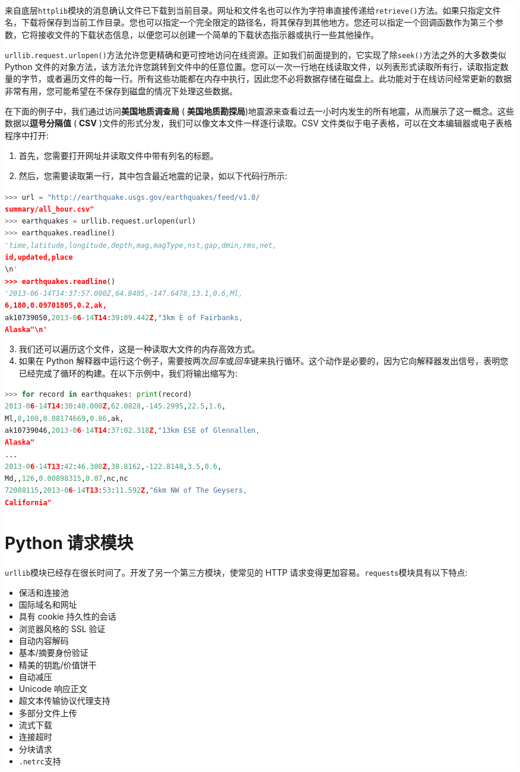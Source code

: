 来自底层`httplib`模块的消息确认文件已下载到当前目录。网址和文件名也可以作为字符串直接传递给`retrieve()`方法。如果只指定文件名，下载将保存到当前工作目录。您也可以指定一个完全限定的路径名，将其保存到其他地方。您还可以指定一个回调函数作为第三个参数，它将接收文件的下载状态信息，以便您可以创建一个简单的下载状态指示器或执行一些其他操作。

`urllib.request.urlopen()`方法允许您更精确和更可控地访问在线资源。正如我们前面提到的，它实现了除`seek()`方法之外的大多数类似 Python 文件的对象方法，该方法允许您跳转到文件中的任意位置。您可以一次一行地在线读取文件，以列表形式读取所有行，读取指定数量的字节，或者遍历文件的每一行。所有这些功能都在内存中执行，因此您不必将数据存储在磁盘上。此功能对于在线访问经常更新的数据非常有用，您可能希望在不保存到磁盘的情况下处理这些数据。

在下面的例子中，我们通过访问**美国地质调查局** ( **美国地质勘探局**)地震源来查看过去一小时内发生的所有地震，从而展示了这一概念。这些数据以**逗号分隔值** ( **CSV** )文件的形式分发，我们可以像文本文件一样逐行读取。CSV 文件类似于电子表格，可以在文本编辑器或电子表格程序中打开:

1.  首先，您需要打开网址并读取文件中带有列名的标题。

2.  然后，您需要读取第一行，其中包含最近地震的记录，如以下代码行所示:

```py
>>> url = "http://earthquake.usgs.gov/earthquakes/feed/v1.0/
summary/all_hour.csv"
>>> earthquakes = urllib.request.urlopen(url)
>>> earthquakes.readline()
'time,latitude,longitude,depth,mag,magType,nst,gap,dmin,rms,net,
id,updated,place
\n'
>>> earthquakes.readline()
'2013-06-14T14:37:57.000Z,64.8405,-147.6478,13.1,0.6,Ml,
6,180,0.09701805,0.2,ak,
ak10739050,2013-06-14T14:39:09.442Z,"3km E of Fairbanks,
Alaska"\n'
```

3.  我们还可以遍历这个文件，这是一种读取大文件的内存高效方式。
4.  如果在 Python 解释器中运行这个例子，需要按两次*回车*或*回车*键来执行循环。这个动作是必要的，因为它向解释器发出信号，表明您已经完成了循环的构建。在以下示例中，我们将输出缩写为:

```py
>>> for record in earthquakes: print(record)
2013-06-14T14:30:40.000Z,62.0828,-145.2995,22.5,1.6,
Ml,8,108,0.08174669,0.86,ak,
ak10739046,2013-06-14T14:37:02.318Z,"13km ESE of Glennallen,
Alaska"
...
2013-06-14T13:42:46.300Z,38.8162,-122.8148,3.5,0.6,
Md,,126,0.00898315,0.07,nc,nc
72008115,2013-06-14T13:53:11.592Z,"6km NW of The Geysers,
California"
```

# Python 请求模块

`urllib`模块已经存在很长时间了。开发了另一个第三方模块，使常见的 HTTP 请求变得更加容易。`requests`模块具有以下特点:

*   保活和连接池
*   国际域名和网址
*   具有 cookie 持久性的会话
*   浏览器风格的 SSL 验证
*   自动内容解码
*   基本/摘要身份验证
*   精美的钥匙/价值饼干
*   自动减压
*   Unicode 响应正文
*   超文本传输协议代理支持
*   多部分文件上传
*   流式下载
*   连接超时
*   分块请求
*   `.netrc`支持
